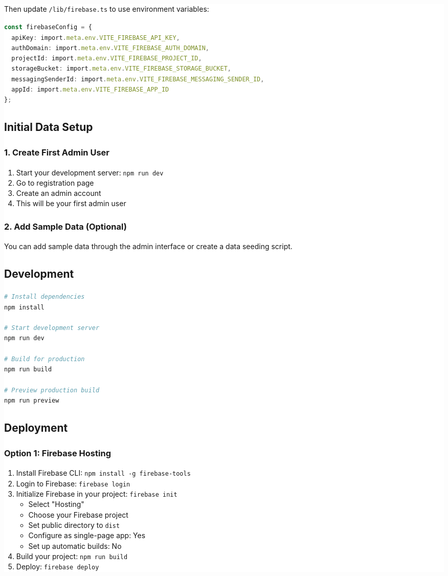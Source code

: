 Then update `/lib/firebase.ts` to use environment variables:

```typescript
const firebaseConfig = {
  apiKey: import.meta.env.VITE_FIREBASE_API_KEY,
  authDomain: import.meta.env.VITE_FIREBASE_AUTH_DOMAIN,
  projectId: import.meta.env.VITE_FIREBASE_PROJECT_ID,
  storageBucket: import.meta.env.VITE_FIREBASE_STORAGE_BUCKET,
  messagingSenderId: import.meta.env.VITE_FIREBASE_MESSAGING_SENDER_ID,
  appId: import.meta.env.VITE_FIREBASE_APP_ID
};
```

## Initial Data Setup

### 1. Create First Admin User

1. Start your development server: `npm run dev`
2. Go to registration page
3. Create an admin account
4. This will be your first admin user

### 2. Add Sample Data (Optional)

You can add sample data through the admin interface or create a data seeding script.

## Development

```bash
# Install dependencies
npm install

# Start development server
npm run dev

# Build for production
npm run build

# Preview production build
npm run preview
```

## Deployment

### Option 1: Firebase Hosting

1. Install Firebase CLI: `npm install -g firebase-tools`
2. Login to Firebase: `firebase login`
3. Initialize Firebase in your project: `firebase init`
   - Select "Hosting"
   - Choose your Firebase project
   - Set public directory to `dist`
   - Configure as single-page app: Yes
   - Set up automatic builds: No
4. Build your project: `npm run build`
5. Deploy: `firebase deploy`
